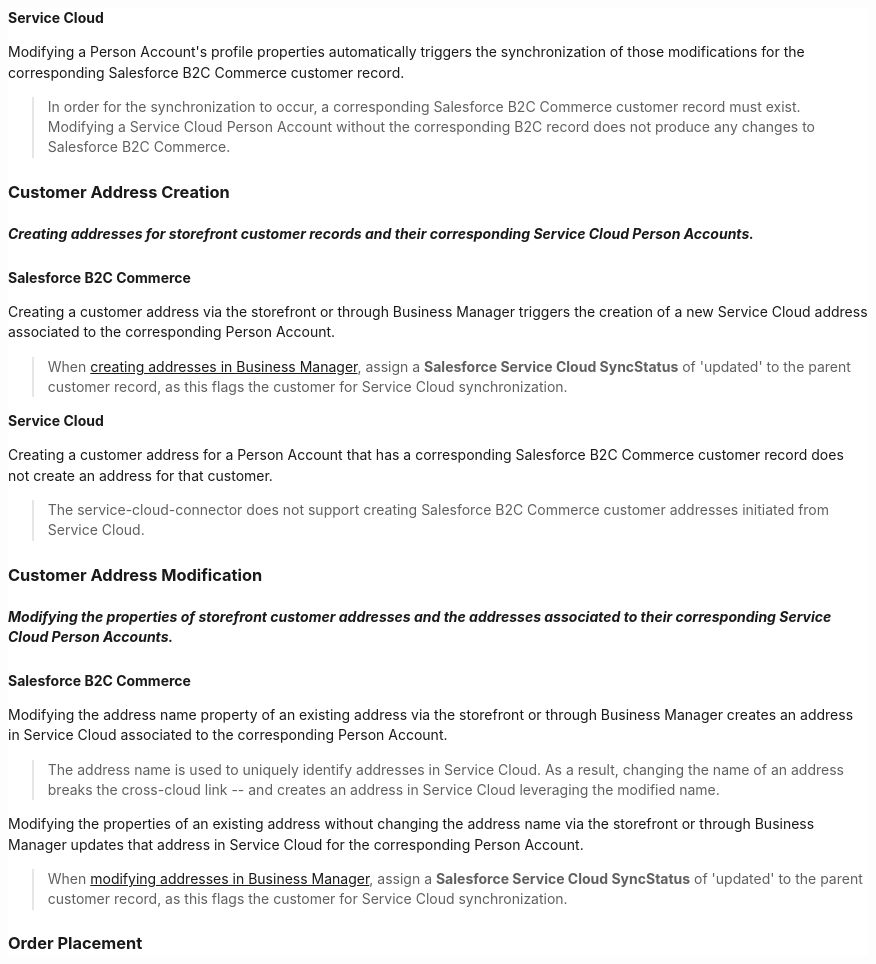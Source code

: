 __Service Cloud__

Modifying a Person Account's profile properties automatically triggers the synchronization of those modifications for the corresponding Salesforce B2C Commerce customer record.

> In order for the synchronization to occur, a corresponding Salesforce B2C Commerce customer record must exist.  Modifying a Service Cloud Person Account without the corresponding B2C record does not produce any changes to Salesforce B2C Commerce.

### Customer Address Creation

##### Creating addresses for storefront customer records and their corresponding Service Cloud Person Accounts.

__Salesforce B2C Commerce__

Creating a customer address via the storefront or through Business Manager triggers the creation of a new Service Cloud address associated to the corresponding Person Account.

> When [creating addresses in Business Manager](https://documentation.b2c.commercecloud.salesforce.com/DOC1/topic/com.demandware.dochelp/Customers/AddingaNewCustomer.html?cp=0_3_6_1), assign a __Salesforce Service Cloud SyncStatus__ of 'updated' to the parent customer record, as this flags the customer for Service Cloud synchronization.

__Service Cloud__

Creating a customer address for a Person Account that has a corresponding Salesforce B2C Commerce customer record does not create an address for that customer.

> The service-cloud-connector does not support creating Salesforce B2C Commerce customer addresses initiated from Service Cloud.

### Customer Address Modification

##### Modifying the properties of storefront customer addresses and the addresses associated to their corresponding Service Cloud Person Accounts.

__Salesforce B2C Commerce__

Modifying the address name property of an existing address via the storefront or through Business Manager creates an address in Service Cloud associated to the corresponding Person Account.

> The address name is used to uniquely identify addresses in Service Cloud.  As a result, changing the name of an address breaks the cross-cloud link -- and creates an address in Service Cloud leveraging the modified name.

Modifying the properties of an existing address without changing the address name via the storefront or through Business Manager updates that address in Service Cloud for the corresponding Person Account.

> When [modifying addresses in Business Manager](https://documentation.b2c.commercecloud.salesforce.com/DOC1/topic/com.demandware.dochelp/Customers/AddingaNewCustomer.html?cp=0_3_6_1), assign a __Salesforce Service Cloud SyncStatus__ of 'updated' to the parent customer record, as this flags the customer for Service Cloud synchronization.

### Order Placement

